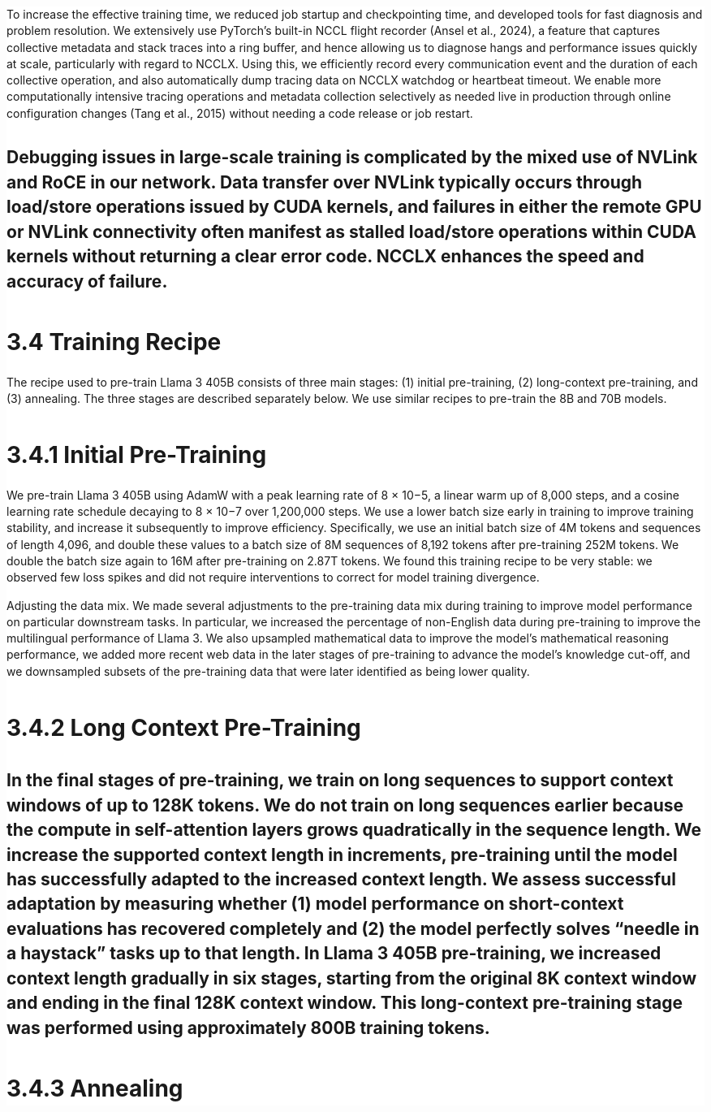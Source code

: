 To increase the effective training time, we reduced job startup and checkpointing time, and developed tools for fast diagnosis and problem resolution. We extensively use PyTorch’s built-in NCCL flight recorder (Ansel et al., 2024), a feature that captures collective metadata and stack traces into a ring buffer, and hence allowing us to diagnose hangs and performance issues quickly at scale, particularly with regard to NCCLX. Using this, we efficiently record every communication event and the duration of each collective operation, and also automatically dump tracing data on NCCLX watchdog or heartbeat timeout. We enable more computationally intensive tracing operations and metadata collection selectively as needed live in production through online configuration changes (Tang et al., 2015) without needing a code release or job restart.

Debugging issues in large-scale training is complicated by the mixed use of NVLink and RoCE in our network. Data transfer over NVLink typically occurs through load/store operations issued by CUDA kernels, and failures in either the remote GPU or NVLink connectivity often manifest as stalled load/store operations within CUDA kernels without returning a clear error code. NCCLX enhances the speed and accuracy of failure.
---
# 3.4 Training Recipe

The recipe used to pre-train Llama 3 405B consists of three main stages: (1) initial pre-training, (2) long-context pre-training, and (3) annealing. The three stages are described separately below. We use similar recipes to pre-train the 8B and 70B models.

# 3.4.1 Initial Pre-Training

We pre-train Llama 3 405B using AdamW with a peak learning rate of 8 × 10−5, a linear warm up of 8,000 steps, and a cosine learning rate schedule decaying to 8 × 10−7 over 1,200,000 steps. We use a lower batch size early in training to improve training stability, and increase it subsequently to improve efficiency. Specifically, we use an initial batch size of 4M tokens and sequences of length 4,096, and double these values to a batch size of 8M sequences of 8,192 tokens after pre-training 252M tokens. We double the batch size again to 16M after pre-training on 2.87T tokens. We found this training recipe to be very stable: we observed few loss spikes and did not require interventions to correct for model training divergence.

Adjusting the data mix. We made several adjustments to the pre-training data mix during training to improve model performance on particular downstream tasks. In particular, we increased the percentage of non-English data during pre-training to improve the multilingual performance of Llama 3. We also upsampled mathematical data to improve the model’s mathematical reasoning performance, we added more recent web data in the later stages of pre-training to advance the model’s knowledge cut-off, and we downsampled subsets of the pre-training data that were later identified as being lower quality.

# 3.4.2 Long Context Pre-Training

In the final stages of pre-training, we train on long sequences to support context windows of up to 128K tokens. We do not train on long sequences earlier because the compute in self-attention layers grows quadratically in the sequence length. We increase the supported context length in increments, pre-training until the model has successfully adapted to the increased context length. We assess successful adaptation by measuring whether (1) model performance on short-context evaluations has recovered completely and (2) the model perfectly solves “needle in a haystack” tasks up to that length. In Llama 3 405B pre-training, we increased context length gradually in six stages, starting from the original 8K context window and ending in the final 128K context window. This long-context pre-training stage was performed using approximately 800B training tokens.
---
# 3.4.3 Annealing
